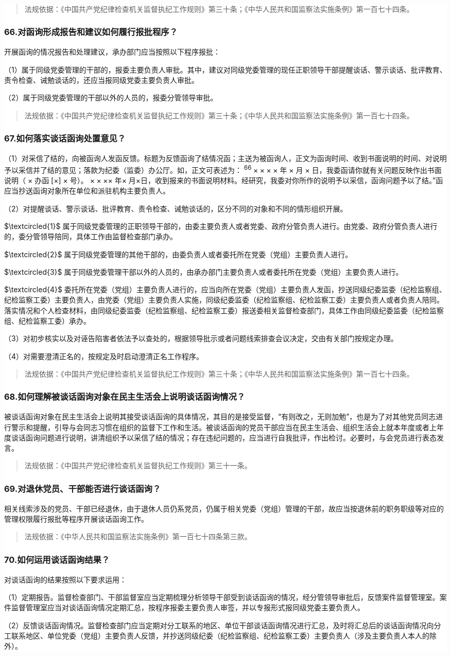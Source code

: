 > 法规依据：《中国共产党纪律检查机关监督执纪工作规则》第三十条；《中华人民共和国监察法实施条例》第一百七十四条。

### 66.对函询形成报告和建议如何履行报批程序？

开展函询的情况报告和处理建议，承办部门应当按照以下程序报批：

（1）属于同级党委管理的干部的，报委主要负责人审批。其中，建议对同级党委管理的现任正职领导干部提醒谈话、警示谈话、批评教育、责令检查、诫勉谈话的，还应当报同级党委主要负责人审批。

（2）属于同级党委管理的干部以外的人员的，报委分管领导审批。

> 法规依据：《中国共产党纪律检查机关监督执纪工作规则》第三十条；《中华人民共和国监察法实施条例》第一百七十四条。

### 67.如何落实谈话函询处置意见？

（1）对采信了结的，向被函询人发函反馈。标题为反馈函询了结情况函；主送为被函询人，正文为函询时间、收到书面说明的时间、对说明予以采信并了结的意见；落款为纪委（监委）办公厅。如，正文可表述为： $^ { 6 6 } \times \times \times \times$ 年 $\times$ 月 $\times$ 日，我委函请你就有关问题反映作出书面说明（ $\times$ 办函 $[ \times ] ~ \times$ 号）。 $\times \times \times \times$ 年$\times$ 月×日，收到报来的书面说明材料。经研究，我委对你所作的说明予以采信，函询问题予以了结。”函应当抄送函询对象所在单位和派驻机构主要负责人。

（2）对提醒谈话、警示谈话、批评教育、责令检查、诫勉谈话的，区分不同的对象和不同的情形组织开展。

$\textcircled{1}$ 属于同级党委管理的正职领导干部的，由委主要负责人或者党委、政府分管负责人进行。由党委、政府分管负责人进行的，委分管领导陪同，具体工作由监督检查部门承办。

$\textcircled{2}$ 属于同级党委管理的其他干部的，由委负责人或者委托所在党委（党组）主要负责人进行。

$\textcircled{3}$ 属于同级党委管理干部以外的人员的，由承办部门主要负责人或者委托所在党委（党组）主要负责人进行。

$\textcircled{4}$ 委托所在党委（党组）主要负责人进行的，应当向所在党委（党组）主要负责人发函，抄送同级纪委监委（纪检监察组、纪检监察工委）主要负责人，由党委（党组）主要负责人实施，同级纪委监委（纪检监察组、纪检监察工委）主要负责人或者负责人陪同。落实情况和个人检查材料，由同级纪委监委（纪检监察组、纪检监察工委）报送委相关监督检查部门，具体工作由同级纪委监委（纪检监察组、纪检监察工委）承办。

（3）对初步核实以及对诬告陷害者依法予以查处的，根据领导批示或者问题线索排查会议决定，交由有关部门按规定办理。

（4）对需要澄清正名的，按规定及时启动澄清正名工作程序。

> 法规依据：《中国共产党纪律检查机关监督执纪工作规则》第三十条；《中华人民共和国监察法实施条例》第一百七十四条。

### 68.如何理解被谈话函询对象在民主生活会上说明谈话函询情况？

被谈话函询对象在民主生活会上说明其接受谈话函询的具体情况，其目的是接受监督，“有则改之，无则加勉”，也是为了对其他党员同志进行警示和提醒，引导与会同志习惯在组织的监督下工作和生活。被谈话函询的党员干部应当在民主生活会、组织生活会上就本年度或者上年度谈话函询问题进行说明，讲清组织予以采信了结的情况；存在违纪问题的，应当进行自我批评，作出检讨。必要时，与会党员进行表态发言。

> 法规依据：《中国共产党纪律检查机关监督执纪工作规则》第三十一条。

### 69.对退休党员、干部能否进行谈话函询？

相关线索涉及的党员、干部已经退休，由于退休人员仍系党员，仍属于相关党委（党组）管理的干部，故应当按退休前的职务职级等对应的管理权限履行报批等程序开展谈话函询工作。

> 法规依据：《中华人民共和国监察法实施条例》第一百七十四条第三款。

### 70.如何运用谈话函询结果？

对谈话函询的结果按照以下要求运用：

（1）定期报告。监督检查部门、干部监督室应当定期梳理分析领导干部受到谈话函询的情况，经分管领导审批后，反馈案件监督管理室。案件监督管理室应当对谈话函询情况定期汇总，按程序报委主要负责人审签，并以专报形式报同级党委主要负责人。

（2）反馈谈话函询情况。监督检查部门应当定期对分工联系的地区、单位干部谈话函询情况进行汇总，及时将汇总后的谈话函询情况向分工联系地区、单位党委（党组）主要负责人反馈，并抄送同级纪委（纪检监察组、纪检监察工委）主要负责人（涉及主要负责人本人的除外）。
